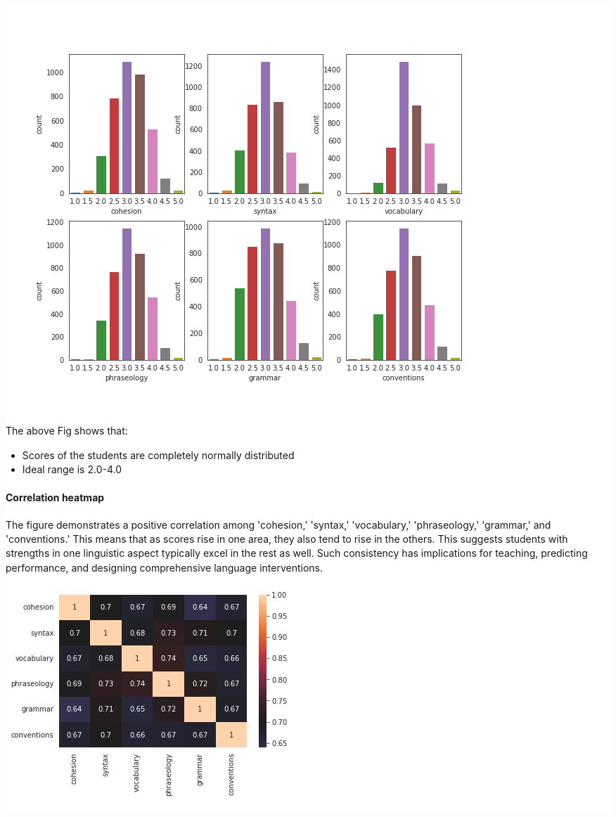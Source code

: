 ![image](./count_plot.png)

The above Fig shows that:
- Scores of the students are completely normally distributed
- Ideal range is 2.0-4.0

#### Correlation heatmap

The figure demonstrates a positive correlation among 'cohesion,' 'syntax,' 'vocabulary,' 'phraseology,' 'grammar,' and 'conventions.' This means that as scores rise in one area, they also tend to rise in the others. This suggests students with strengths in one linguistic aspect typically excel in the rest as well. Such consistency has implications for teaching, predicting performance, and designing comprehensive language interventions.

![image](./correlation.JPG)

